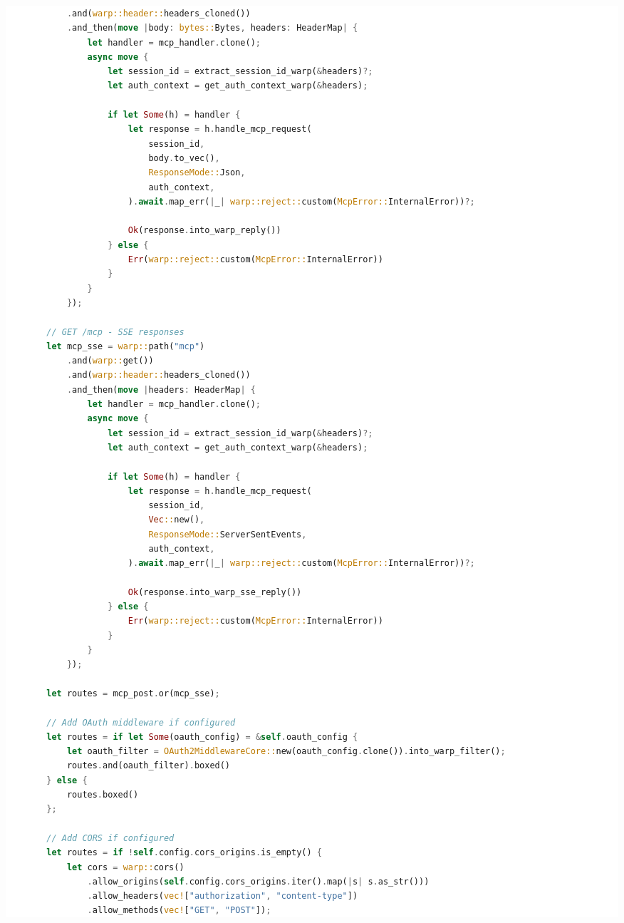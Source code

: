 ```rust
            .and(warp::header::headers_cloned())
            .and_then(move |body: bytes::Bytes, headers: HeaderMap| {
                let handler = mcp_handler.clone();
                async move {
                    let session_id = extract_session_id_warp(&headers)?;
                    let auth_context = get_auth_context_warp(&headers);
                    
                    if let Some(h) = handler {
                        let response = h.handle_mcp_request(
                            session_id,
                            body.to_vec(),
                            ResponseMode::Json,
                            auth_context,
                        ).await.map_err(|_| warp::reject::custom(McpError::InternalError))?;
                        
                        Ok(response.into_warp_reply())
                    } else {
                        Err(warp::reject::custom(McpError::InternalError))
                    }
                }
            });
        
        // GET /mcp - SSE responses
        let mcp_sse = warp::path("mcp")
            .and(warp::get())
            .and(warp::header::headers_cloned())
            .and_then(move |headers: HeaderMap| {
                let handler = mcp_handler.clone();
                async move {
                    let session_id = extract_session_id_warp(&headers)?;
                    let auth_context = get_auth_context_warp(&headers);
                    
                    if let Some(h) = handler {
                        let response = h.handle_mcp_request(
                            session_id,
                            Vec::new(),
                            ResponseMode::ServerSentEvents,
                            auth_context,
                        ).await.map_err(|_| warp::reject::custom(McpError::InternalError))?;
                        
                        Ok(response.into_warp_sse_reply())
                    } else {
                        Err(warp::reject::custom(McpError::InternalError))
                    }
                }
            });
        
        let routes = mcp_post.or(mcp_sse);
        
        // Add OAuth middleware if configured
        let routes = if let Some(oauth_config) = &self.oauth_config {
            let oauth_filter = OAuth2MiddlewareCore::new(oauth_config.clone()).into_warp_filter();
            routes.and(oauth_filter).boxed()
        } else {
            routes.boxed()
        };
        
        // Add CORS if configured
        let routes = if !self.config.cors_origins.is_empty() {
            let cors = warp::cors()
                .allow_origins(self.config.cors_origins.iter().map(|s| s.as_str()))
                .allow_headers(vec!["authorization", "content-type"])
                .allow_methods(vec!["GET", "POST"]);
```